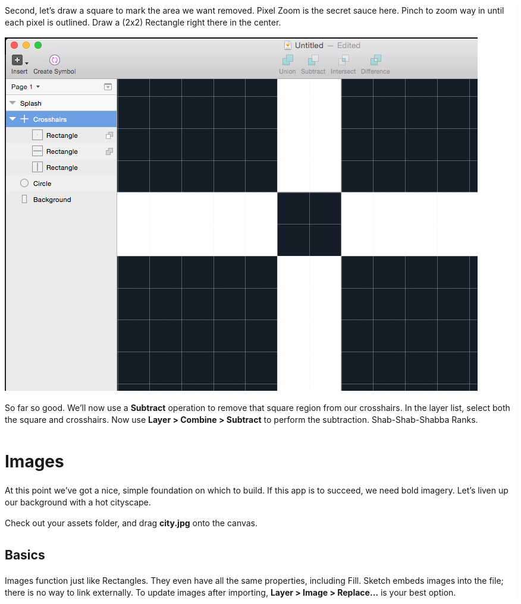 Second, let’s draw a square to mark the area we want removed. Pixel Zoom is the secret sauce here. Pinch to zoom way in until each pixel is outlined. Draw a (2x2) Rectangle right there in the center.

![Subtraction](img/subtraction.png)

So far so good. We’ll now use a **Subtract** operation to remove that square region from our crosshairs. In the layer list, select both the square and crosshairs. Now use **Layer > Combine > Subtract** to perform the subtraction. Shab-Shab-Shabba Ranks.

# Images

At this point we’ve got a nice, simple foundation on which to build. If this app is to succeed, we need bold imagery. Let’s liven up our background with a hot cityscape.

Check out your assets folder, and drag **city.jpg** onto the canvas.

## Basics
Images function just like Rectangles. They even have all the same properties, including Fill. Sketch embeds images into the file; there is no way to link externally. To update images after importing, **Layer > Image > Replace…** is your best option.

